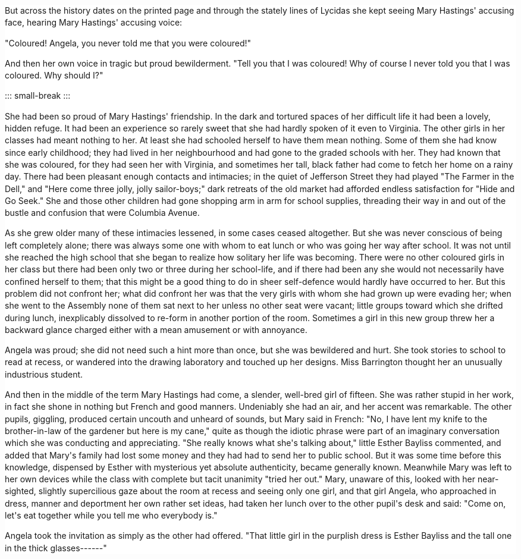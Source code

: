 But across the history dates on the printed page and through the stately lines of Lycidas she kept seeing Mary Hastings' accusing face, hearing Mary Hastings' accusing voice:

"Coloured! Angela, you never told me that you were coloured!"

And then her own voice in tragic but proud bewilderment. "Tell you that I was coloured! Why of course I never told you that I was coloured. Why should I?"

::: small-break
:::

She had been so proud of Mary Hastings' friendship. In the dark and tortured spaces of her difficult life it had been a lovely, hidden refuge. It had been an experience so rarely sweet that she had hardly spoken of it even to Virginia. The other girls in her classes had meant nothing to her. At least she had schooled herself to have them mean nothing. Some of them she had know since early childhood; they had lived in her neighbourhood and had gone to the graded schools with her. They had known that she was coloured, for they had seen her with Virginia, and sometimes her tall, black father had come to fetch her home on a rainy day. There had been pleasant enough contacts and intimacies; in the quiet of Jefferson Street they had played "The Farmer in the Dell," and "Here come three jolly, jolly sailor-boys;" dark retreats of the old market had afforded endless satisfaction for "Hide and Go Seek." She and those other children had gone shopping arm in arm for school supplies, threading their way in and out of the bustle and confusion that were Columbia Avenue.

As she grew older many of these intimacies lessened, in some cases ceased altogether. But she was never conscious of being left completely alone; there was always some one with whom to eat lunch or who was going her way after school. It was not until she reached the high school that she began to realize how solitary her life was becoming. There were no other coloured girls in her class but there had been only two or three during her school-life, and if there had been any she would not necessarily have confined herself to them; that this might be a good thing to do in sheer self-defence would hardly have occurred to her. But this problem did not confront her; what did confront her was that the very girls with whom she had grown up were evading her; when she went to the Assembly none of them sat next to her unless no other seat were vacant; little groups toward which she drifted during lunch, inexplicably dissolved to re-form in another portion of the room. Sometimes a girl in this new group threw her a backward glance charged either with a mean amusement or with annoyance.

Angela was proud; she did not need such a hint more than once, but she was bewildered and hurt. She took stories to school to read at recess, or wandered into the drawing laboratory and touched up her designs. Miss Barrington thought her an unusually industrious student.

And then in the middle of the term Mary Hastings had come, a slender, well-bred girl of fifteen. She was rather stupid in her work, in fact she shone in nothing but French and good manners. Undeniably she had an air, and her accent was remarkable. The other pupils, giggling, produced certain uncouth and unheard of sounds, but Mary said in French: "No, I have lent my knife to the brother-in-law of the gardener but here is my cane," quite as though the idiotic phrase were part of an imaginary conversation which she was conducting and appreciating. "She really knows what she's talking about," little Esther Bayliss commented, and added that Mary's family had lost some money and they had had to send her to public school. But it was some time before this knowledge, dispensed by Esther with mysterious yet absolute authenticity, became generally known. Meanwhile Mary was left to her own devices while the class with complete but tacit unanimity "tried her out." Mary, unaware of this, looked with her near-sighted, slightly supercilious gaze about the room at recess and seeing only one girl, and that girl Angela, who approached in dress, manner and deportment her own rather set ideas, had taken her lunch over to the other pupil's desk and said: "Come on, let's eat together while you tell me who everybody is."

Angela took the invitation as simply as the other had offered. "That little girl in the purplish dress is Esther Bayliss and the tall one in the thick glasses------"
